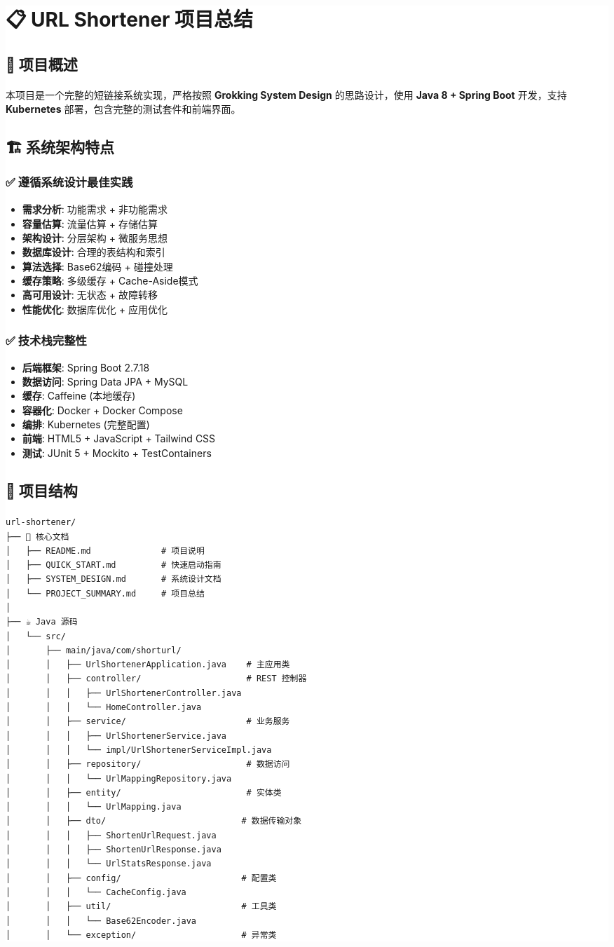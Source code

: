 # 📋 URL Shortener 项目总结

## 🎯 项目概述

本项目是一个完整的短链接系统实现，严格按照 **Grokking System Design** 的思路设计，使用 **Java 8 + Spring Boot** 开发，支持 **Kubernetes** 部署，包含完整的测试套件和前端界面。

## 🏗️ 系统架构特点

### ✅ 遵循系统设计最佳实践
- **需求分析**: 功能需求 + 非功能需求
- **容量估算**: 流量估算 + 存储估算  
- **架构设计**: 分层架构 + 微服务思想
- **数据库设计**: 合理的表结构和索引
- **算法选择**: Base62编码 + 碰撞处理
- **缓存策略**: 多级缓存 + Cache-Aside模式
- **高可用设计**: 无状态 + 故障转移
- **性能优化**: 数据库优化 + 应用优化

### ✅ 技术栈完整性
- **后端框架**: Spring Boot 2.7.18
- **数据访问**: Spring Data JPA + MySQL
- **缓存**: Caffeine (本地缓存)
- **容器化**: Docker + Docker Compose
- **编排**: Kubernetes (完整配置)
- **前端**: HTML5 + JavaScript + Tailwind CSS
- **测试**: JUnit 5 + Mockito + TestContainers

## 📁 项目结构

```
url-shortener/
├── 📄 核心文档
│   ├── README.md              # 项目说明
│   ├── QUICK_START.md         # 快速启动指南
│   ├── SYSTEM_DESIGN.md       # 系统设计文档
│   └── PROJECT_SUMMARY.md     # 项目总结
│
├── ☕ Java 源码
│   └── src/
│       ├── main/java/com/shorturl/
│       │   ├── UrlShortenerApplication.java    # 主应用类
│       │   ├── controller/                     # REST 控制器
│       │   │   ├── UrlShortenerController.java
│       │   │   └── HomeController.java
│       │   ├── service/                        # 业务服务
│       │   │   ├── UrlShortenerService.java
│       │   │   └── impl/UrlShortenerServiceImpl.java
│       │   ├── repository/                     # 数据访问
│       │   │   └── UrlMappingRepository.java
│       │   ├── entity/                         # 实体类
│       │   │   └── UrlMapping.java
│       │   ├── dto/                           # 数据传输对象
│       │   │   ├── ShortenUrlRequest.java
│       │   │   ├── ShortenUrlResponse.java
│       │   │   └── UrlStatsResponse.java
│       │   ├── config/                        # 配置类
│       │   │   └── CacheConfig.java
│       │   ├── util/                          # 工具类
│       │   │   └── Base62Encoder.java
│       │   └── exception/                     # 异常类
```